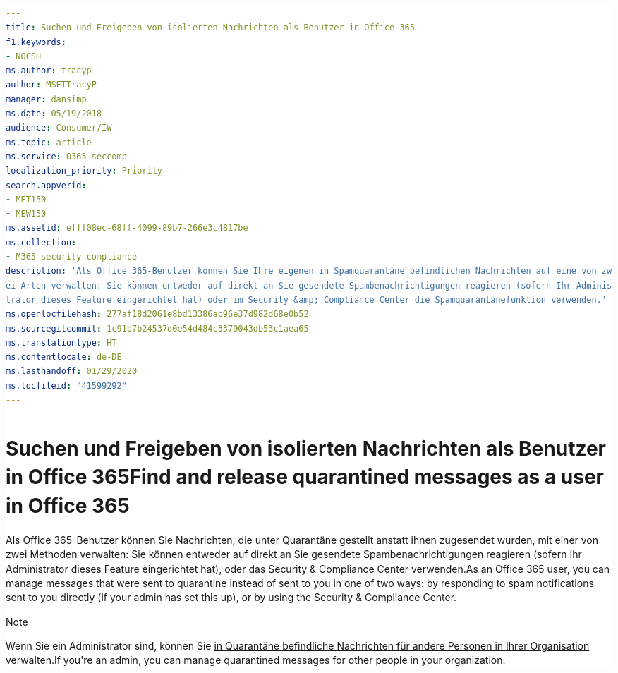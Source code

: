 ```yaml
---
title: Suchen und Freigeben von isolierten Nachrichten als Benutzer in Office 365
f1.keywords:
- NOCSH
ms.author: tracyp
author: MSFTTracyP
manager: dansimp
ms.date: 05/19/2018
audience: Consumer/IW
ms.topic: article
ms.service: O365-seccomp
localization_priority: Priority
search.appverid:
- MET150
- MEW150
ms.assetid: efff08ec-68ff-4099-89b7-266e3c4817be
ms.collection:
- M365-security-compliance
description: 'Als Office 365-Benutzer können Sie Ihre eigenen in Spamquarantäne befindlichen Nachrichten auf eine von zwei Arten verwalten: Sie können entweder auf direkt an Sie gesendete Spambenachrichtigungen reagieren (sofern Ihr Administrator dieses Feature eingerichtet hat) oder im Security &amp; Compliance Center die Spamquarantänefunktion verwenden.'
ms.openlocfilehash: 277af18d2061e8bd13386ab96e37d982d68e0b52
ms.sourcegitcommit: 1c91b7b24537d0e54d484c3379043db53c1aea65
ms.translationtype: HT
ms.contentlocale: de-DE
ms.lasthandoff: 01/29/2020
ms.locfileid: "41599292"
---
```

# <a name="find-and-release-quarantined-messages-as-a-user-in-office-365"></a><span data-ttu-id="df44b-103">Suchen und Freigeben von isolierten Nachrichten als Benutzer in Office 365</span><span class="sxs-lookup"><span data-stu-id="df44b-103">Find and release quarantined messages as a user in Office 365</span></span>

<span data-ttu-id="df44b-104">Als Office 365-Benutzer können Sie Nachrichten, die unter Quarantäne gestellt anstatt ihnen zugesendet wurden, mit einer von zwei Methoden verwalten: Sie können entweder [auf direkt an Sie gesendete Spambenachrichtigungen reagieren](use-spam-notifications-to-release-and-report-quarantined-messages.md) (sofern Ihr Administrator dieses Feature eingerichtet hat), oder das Security &amp; Compliance Center verwenden.</span><span class="sxs-lookup"><span data-stu-id="df44b-104">As an Office 365 user, you can manage messages that were sent to quarantine instead of sent to you in one of two ways: by [responding to spam notifications sent to you directly](use-spam-notifications-to-release-and-report-quarantined-messages.md) (if your admin has set this up), or by using the Security &amp; Compliance Center.</span></span>

> [!NOTE]
> <span data-ttu-id="df44b-105">Wenn Sie ein Administrator sind, können Sie [in Quarantäne befindliche Nachrichten für andere Personen in Ihrer Organisation verwalten](manage-quarantined-messages-and-files.md).</span><span class="sxs-lookup"><span data-stu-id="df44b-105">If you're an admin, you can [manage quarantined messages](manage-quarantined-messages-and-files.md) for other people in your organization.</span></span>
